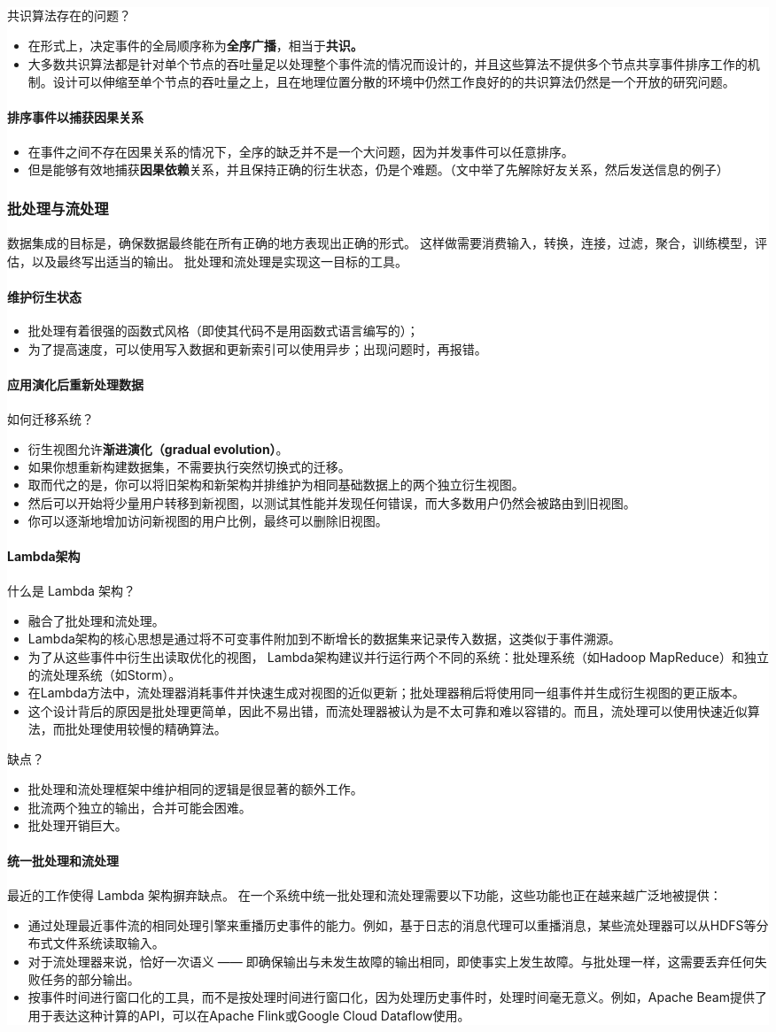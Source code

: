 共识算法存在的问题？

- 在形式上，决定事件的全局顺序称为**全序广播**，相当于**共识。**
- 大多数共识算法都是针对单个节点的吞吐量足以处理整个事件流的情况而设计的，并且这些算法不提供多个节点共享事件排序工作的机制。设计可以伸缩至单个节点的吞吐量之上，且在地理位置分散的环境中仍然工作良好的的共识算法仍然是一个开放的研究问题。

#### 排序事件以捕获因果关系

- 在事件之间不存在因果关系的情况下，全序的缺乏并不是一个大问题，因为并发事件可以任意排序。
- 但是能够有效地捕获**因果依赖**关系，并且保持正确的衍生状态，仍是个难题。（文中举了先解除好友关系，然后发送信息的例子）

### 批处理与流处理

数据集成的目标是，确保数据最终能在所有正确的地方表现出正确的形式。
这样做需要消费输入，转换，连接，过滤，聚合，训练模型，评估，以及最终写出适当的输出。
批处理和流处理是实现这一目标的工具。

#### 维护衍生状态

- 批处理有着很强的函数式风格（即使其代码不是用函数式语言编写的）；
- 为了提高速度，可以使用写入数据和更新索引可以使用异步；出现问题时，再报错。

#### 应用演化后重新处理数据

如何迁移系统？

- 衍生视图允许**渐进演化（gradual evolution）**。
- 如果你想重新构建数据集，不需要执行突然切换式的迁移。
- 取而代之的是，你可以将旧架构和新架构并排维护为相同基础数据上的两个独立衍生视图。
- 然后可以开始将少量用户转移到新视图，以测试其性能并发现任何错误，而大多数用户仍然会被路由到旧视图。
- 你可以逐渐地增加访问新视图的用户比例，最终可以删除旧视图。

#### Lambda架构

什么是 Lambda 架构？

- 融合了批处理和流处理。
- Lambda架构的核心思想是通过将不可变事件附加到不断增长的数据集来记录传入数据，这类似于事件溯源。
- 为了从这些事件中衍生出读取优化的视图， Lambda架构建议并行运行两个不同的系统：批处理系统（如Hadoop MapReduce）和独立的流处理系统（如Storm）。
- 在Lambda方法中，流处理器消耗事件并快速生成对视图的近似更新；批处理器稍后将使用同一组事件并生成衍生视图的更正版本。
- 这个设计背后的原因是批处理更简单，因此不易出错，而流处理器被认为是不太可靠和难以容错的。而且，流处理可以使用快速近似算法，而批处理使用较慢的精确算法。

缺点？

- 批处理和流处理框架中维护相同的逻辑是很显著的额外工作。
- 批流两个独立的输出，合并可能会困难。
- 批处理开销巨大。

#### 统一批处理和流处理

最近的工作使得 Lambda 架构摒弃缺点。
在一个系统中统一批处理和流处理需要以下功能，这些功能也正在越来越广泛地被提供：

- 通过处理最近事件流的相同处理引擎来重播历史事件的能力。例如，基于日志的消息代理可以重播消息，某些流处理器可以从HDFS等分布式文件系统读取输入。
- 对于流处理器来说，恰好一次语义 —— 即确保输出与未发生故障的输出相同，即使事实上发生故障。与批处理一样，这需要丢弃任何失败任务的部分输出。
- 按事件时间进行窗口化的工具，而不是按处理时间进行窗口化，因为处理历史事件时，处理时间毫无意义。例如，Apache Beam提供了用于表达这种计算的API，可以在Apache Flink或Google Cloud Dataflow使用。
